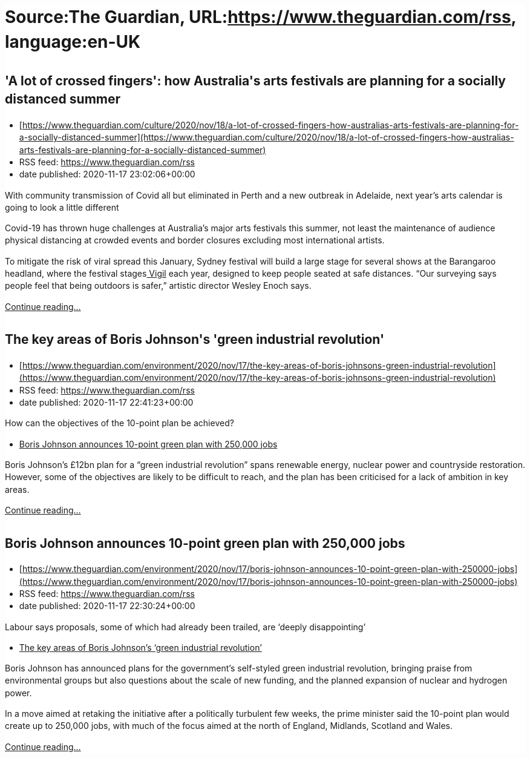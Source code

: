 # Source:The Guardian, URL:https://www.theguardian.com/rss, language:en-UK

## 'A lot of crossed fingers': how Australia's arts festivals are planning for a socially distanced summer
 - [https://www.theguardian.com/culture/2020/nov/18/a-lot-of-crossed-fingers-how-australias-arts-festivals-are-planning-for-a-socially-distanced-summer](https://www.theguardian.com/culture/2020/nov/18/a-lot-of-crossed-fingers-how-australias-arts-festivals-are-planning-for-a-socially-distanced-summer)
 - RSS feed: https://www.theguardian.com/rss
 - date published: 2020-11-17 23:02:06+00:00

<p>With community transmission of Covid all but eliminated in Perth and a new outbreak in Adelaide, next year’s arts calendar is going to look a little different</p><p>Covid-19 has thrown huge challenges at Australia’s major arts festivals this summer, not least the maintenance of audience physical distancing at crowded events and border closures excluding most international artists.</p><p>To mitigate the risk of viral spread this January, Sydney festival will build a large stage for several shows at the Barangaroo headland, where the festival stages<a href="https://www.theguardian.com/australia-news/2020/jan/26/a-bugul-a-procession-an-overnight-vigil-sydney-finds-new-rituals-to-mark-day-of-mourning"> Vigil</a> each year, designed to keep people seated at safe distances. “Our surveying says people feel that being outdoors is safer,” artistic director Wesley Enoch says.</p> <a href="https://www.theguardian.com/culture/2020/nov/18/a-lot-of-crossed-fingers-how-australias-arts-festivals-are-planning-for-a-socially-distanced-summer">Continue reading...</a>

## The key areas of Boris Johnson's 'green industrial revolution'
 - [https://www.theguardian.com/environment/2020/nov/17/the-key-areas-of-boris-johnsons-green-industrial-revolution](https://www.theguardian.com/environment/2020/nov/17/the-key-areas-of-boris-johnsons-green-industrial-revolution)
 - RSS feed: https://www.theguardian.com/rss
 - date published: 2020-11-17 22:41:23+00:00

<p>How can the objectives of the 10-point plan be achieved?</p><ul><li><a href="https://www.theguardian.com/environment/2020/nov/17/boris-johnson-announces-10-point-green-plan-with-250000-jobs">Boris Johnson announces 10-point green plan with 250,000 jobs</a></li></ul><p>Boris Johnson’s £12bn plan for a “green industrial revolution” spans renewable energy, nuclear power and countryside restoration. However, some of the objectives are likely to be difficult to reach, and the plan has been criticised for a lack of ambition in key areas.</p> <a href="https://www.theguardian.com/environment/2020/nov/17/the-key-areas-of-boris-johnsons-green-industrial-revolution">Continue reading...</a>

## Boris Johnson announces 10-point green plan with 250,000 jobs
 - [https://www.theguardian.com/environment/2020/nov/17/boris-johnson-announces-10-point-green-plan-with-250000-jobs](https://www.theguardian.com/environment/2020/nov/17/boris-johnson-announces-10-point-green-plan-with-250000-jobs)
 - RSS feed: https://www.theguardian.com/rss
 - date published: 2020-11-17 22:30:24+00:00

<p>Labour says proposals, some of which had already been trailed, are ‘deeply disappointing’ <br /></p><ul><li><a href="https://www.theguardian.com/environment/2020/nov/17/the-key-areas-of-boris-johnsons-green-industrial-revolution">The key areas of Boris Johnson’s ‘green industrial revolution’</a></li></ul><p>Boris Johnson has announced plans for the government’s self-styled green industrial revolution, bringing praise from environmental groups but also questions about the scale of new funding, and the planned expansion of nuclear and hydrogen power.</p><p>In a move aimed at retaking the initiative after a politically turbulent few weeks, the prime minister said the 10-point plan would create up to 250,000 jobs, with much of the focus aimed at the north of England, Midlands, Scotland and Wales.</p> <a href="https://www.theguardian.com/environment/2020/nov/17/boris-johnson-announces-10-point-green-plan-with-250000-jobs">Continue reading...</a>
